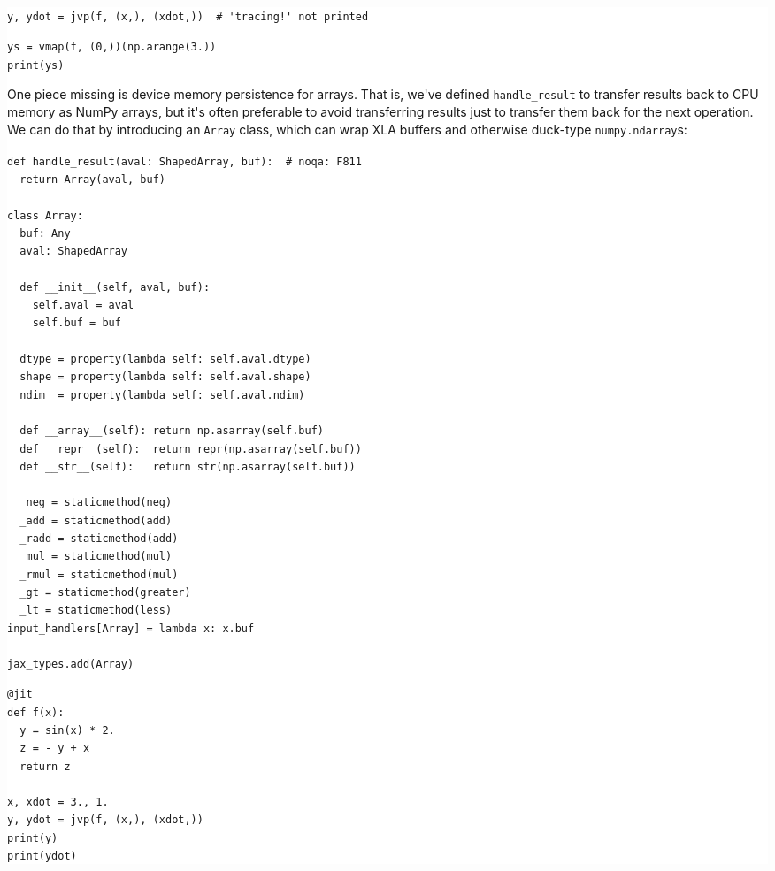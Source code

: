 ```{code-cell}
y, ydot = jvp(f, (x,), (xdot,))  # 'tracing!' not printed
```

```{code-cell}
ys = vmap(f, (0,))(np.arange(3.))
print(ys)
```

One piece missing is device memory persistence for arrays. That is, we've
defined `handle_result` to transfer results back to CPU memory as NumPy
arrays, but it's often preferable to avoid transferring results just to
transfer them back for the next operation. We can do that by introducing an
`Array` class, which can wrap XLA buffers and otherwise duck-type
`numpy.ndarray`s:

```{code-cell}
def handle_result(aval: ShapedArray, buf):  # noqa: F811
  return Array(aval, buf)

class Array:
  buf: Any
  aval: ShapedArray

  def __init__(self, aval, buf):
    self.aval = aval
    self.buf = buf

  dtype = property(lambda self: self.aval.dtype)
  shape = property(lambda self: self.aval.shape)
  ndim  = property(lambda self: self.aval.ndim)

  def __array__(self): return np.asarray(self.buf)
  def __repr__(self):  return repr(np.asarray(self.buf))
  def __str__(self):   return str(np.asarray(self.buf))

  _neg = staticmethod(neg)
  _add = staticmethod(add)
  _radd = staticmethod(add)
  _mul = staticmethod(mul)
  _rmul = staticmethod(mul)
  _gt = staticmethod(greater)
  _lt = staticmethod(less)
input_handlers[Array] = lambda x: x.buf

jax_types.add(Array)
```

```{code-cell}
@jit
def f(x):
  y = sin(x) * 2.
  z = - y + x
  return z

x, xdot = 3., 1.
y, ydot = jvp(f, (x,), (xdot,))
print(y)
print(ydot)
```
